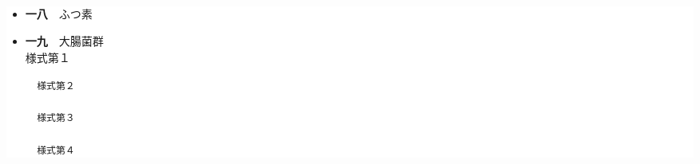 * **一八**　ふつ素  
* **一九**　大腸菌群  
様式第１
          
        様式第２
          
        様式第３
          
        様式第４
          
        
